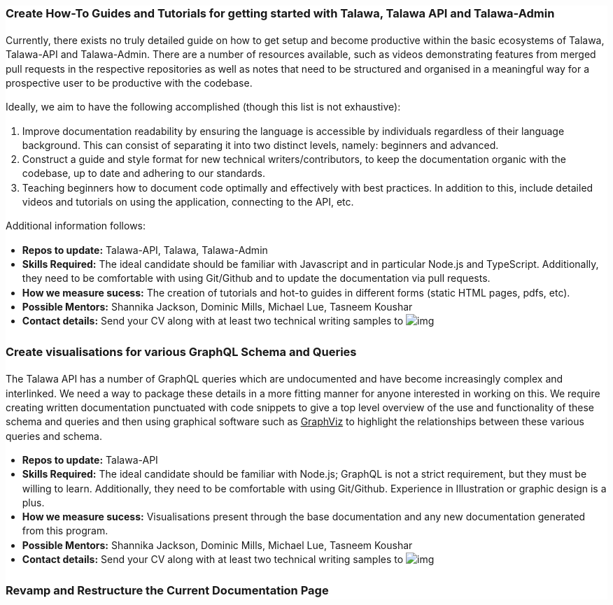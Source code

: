 ### Create How-To Guides and Tutorials for getting started with Talawa, Talawa API and Talawa-Admin

Currently, there exists no truly detailed guide on how to get setup and become productive within the basic ecosystems of Talawa, Talawa-API and Talawa-Admin. There are a number of resources available, such as videos demonstrating features from merged pull requests in the respective repositories as well as notes that need to be structured and organised in a meaningful way for a prospective user to be productive with the codebase.

Ideally, we aim to have the following accomplished (though this list is not exhaustive):

1. Improve documentation readability by ensuring the language is accessible by individuals regardless of their language background. This can consist of separating it into two distinct levels, namely: beginners and advanced.
1. Construct a guide and style format for new technical writers/contributors, to keep the documentation organic with the codebase, up to date and adhering to our standards.
1. Teaching beginners how to document code optimally and effectively with best practices. In addition to this, include detailed videos and tutorials on using the application, connecting to the API, etc.

Additional information follows:

* **Repos to update:** Talawa-API, Talawa, Talawa-Admin
* **Skills Required:** The ideal candidate should be familiar with Javascript and in particular Node.js and TypeScript. Additionally, they need to be comfortable with using Git/Github and to update the documentation via pull requests.
* **How we measure sucess:** The creation of tutorials and hot-to guides in different forms (static HTML pages, pdfs, etc). 
* **Possible Mentors:** Shannika Jackson, Dominic Mills, Michael Lue, Tasneem Koushar 
* **Contact details:** Send your CV along with at least two technical writing samples to ![img](/img/email/mentors.png)

### Create visualisations for various GraphQL Schema and Queries

The Talawa API has a number of GraphQL queries which are undocumented and have become  increasingly complex and interlinked. We need a way to package these details in a more fitting manner for anyone interested in working on this. We require creating written documentation punctuated with code snippets to give a top level overview of the use and functionality of these schema and queries and then using graphical software such as [GraphViz](https://graphviz.org/) to highlight the relationships between these various queries and schema.   

* **Repos to update:** Talawa-API
* **Skills Required:** The ideal candidate should be familiar with Node.js; GraphQL is not a strict requirement, but they must be willing to learn. Additionally, they need to be comfortable with using Git/Github. Experience in Illustration or graphic design is a plus.
* **How we measure sucess:** Visualisations present through the base documentation and any new documentation generated from this program.
* **Possible Mentors:** Shannika Jackson, Dominic Mills, Michael Lue, Tasneem Koushar 
* **Contact details:** Send your CV along with at least two technical writing samples to ![img](/img/email/mentors.png)

### Revamp and Restructure the Current Documentation Page
